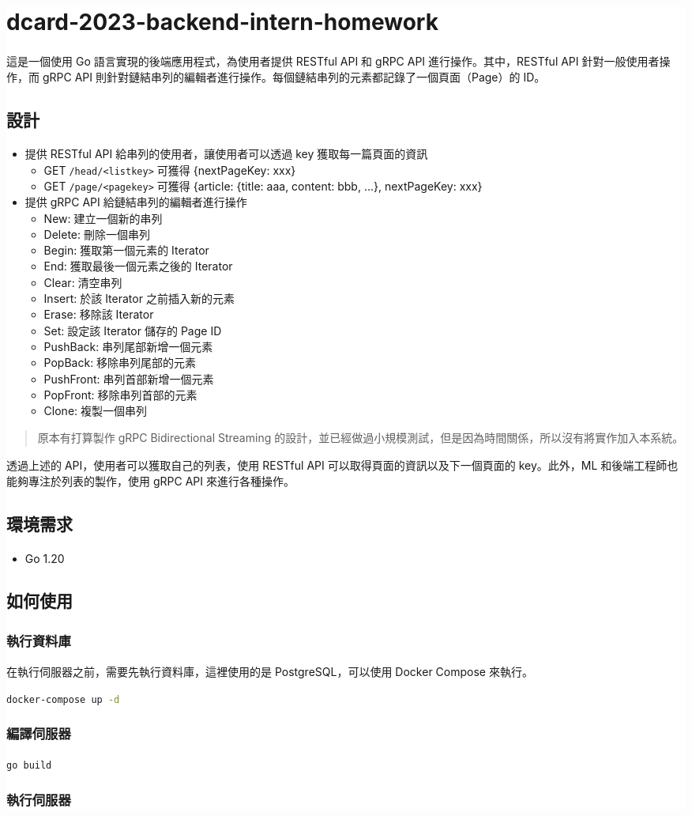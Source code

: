 # dcard-2023-backend-intern-homework

這是一個使用 Go 語言實現的後端應用程式，為使用者提供 RESTful API 和 gRPC API 進行操作。其中，RESTful API 針對一般使用者操作，而 gRPC API 則針對鏈結串列的編輯者進行操作。每個鏈結串列的元素都記錄了一個頁面（Page）的 ID。

## 設計

- 提供 RESTful API 給串列的使用者，讓使用者可以透過 key 獲取每一篇頁面的資訊
  - GET `/head/<listkey>` 可獲得 {nextPageKey: xxx}
  - GET `/page/<pagekey>` 可獲得 {article: {title: aaa, content: bbb, ...}, nextPageKey: xxx}
- 提供 gRPC API 給鏈結串列的編輯者進行操作
  - New: 建立一個新的串列
  - Delete: 刪除一個串列
  - Begin: 獲取第一個元素的 Iterator
  - End: 獲取最後一個元素之後的 Iterator
  - Clear: 清空串列
  - Insert: 於該 Iterator 之前插入新的元素
  - Erase: 移除該 Iterator
  - Set: 設定該 Iterator 儲存的 Page ID
  - PushBack: 串列尾部新增一個元素
  - PopBack: 移除串列尾部的元素
  - PushFront: 串列首部新增一個元素
  - PopFront: 移除串列首部的元素
  - Clone: 複製一個串列

> 原本有打算製作 gRPC Bidirectional Streaming 的設計，並已經做過小規模測試，但是因為時間關係，所以沒有將實作加入本系統。

透過上述的 API，使用者可以獲取自己的列表，使用 RESTful API 可以取得頁面的資訊以及下一個頁面的 key。此外，ML 和後端工程師也能夠專注於列表的製作，使用 gRPC API 來進行各種操作。

## 環境需求

- Go 1.20

## 如何使用

### 執行資料庫

在執行伺服器之前，需要先執行資料庫，這裡使用的是 PostgreSQL，可以使用 Docker Compose 來執行。

```bash
docker-compose up -d
```

### 編譯伺服器

```bash
go build
```

### 執行伺服器

